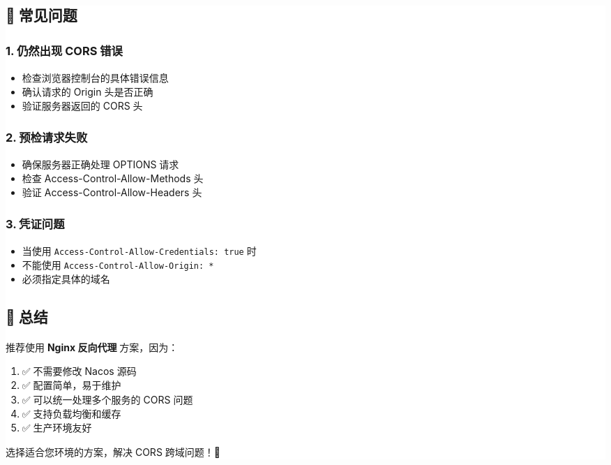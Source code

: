 ## 🚨 **常见问题**

### **1. 仍然出现 CORS 错误**
- 检查浏览器控制台的具体错误信息
- 确认请求的 Origin 头是否正确
- 验证服务器返回的 CORS 头

### **2. 预检请求失败**
- 确保服务器正确处理 OPTIONS 请求
- 检查 Access-Control-Allow-Methods 头
- 验证 Access-Control-Allow-Headers 头

### **3. 凭证问题**
- 当使用 `Access-Control-Allow-Credentials: true` 时
- 不能使用 `Access-Control-Allow-Origin: *`
- 必须指定具体的域名

## 📝 **总结**

推荐使用 **Nginx 反向代理** 方案，因为：
1. ✅ 不需要修改 Nacos 源码
2. ✅ 配置简单，易于维护
3. ✅ 可以统一处理多个服务的 CORS 问题
4. ✅ 支持负载均衡和缓存
5. ✅ 生产环境友好

选择适合您环境的方案，解决 CORS 跨域问题！🚀
